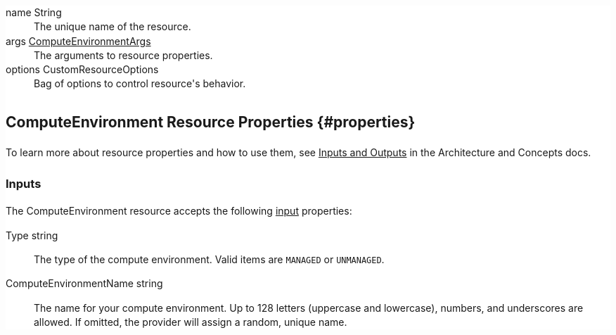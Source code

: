 </pulumi-choosable>
</div>

<div>
<pulumi-choosable type="language" values="java">

<dl class="resources-properties"><dt
        class="property-required" title="Required">
        <span>name</span>
        <span class="property-indicator"></span>
        <span class="property-type">String</span>
    </dt>
    <dd>The unique name of the resource.</dd><dt
        class="property-required" title="Required">
        <span>args</span>
        <span class="property-indicator"></span>
        <span class="property-type"><a href="#inputs">ComputeEnvironmentArgs</a></span>
    </dt>
    <dd>The arguments to resource properties.</dd><dt
        class="property-optional" title="Optional">
        <span>options</span>
        <span class="property-indicator"></span>
        <span class="property-type">CustomResourceOptions</span>
    </dt>
    <dd>Bag of options to control resource&#39;s behavior.</dd></dl>

</pulumi-choosable>
</div>

## ComputeEnvironment Resource Properties {#properties}

To learn more about resource properties and how to use them, see [Inputs and Outputs](/docs/intro/concepts/inputs-outputs) in the Architecture and Concepts docs.

### Inputs

The ComputeEnvironment resource accepts the following [input](/docs/intro/concepts/inputs-outputs) properties:



<div>
<pulumi-choosable type="language" values="csharp">
<dl class="resources-properties"><dt class="property-required property-replacement"
            title="Required">
        <span id="type_csharp">
<a data-swiftype-name="resource-property" data-swiftype-type="text" href="#type_csharp" style="color: inherit; text-decoration: inherit;">Type</a>
</span>
        <span class="property-indicator"></span>
        <span class="property-type">string</span>
    </dt>
    <dd><p>The type of the compute environment. Valid items are <code>MANAGED</code> or <code>UNMANAGED</code>.</p>
</dd><dt class="property-optional property-replacement"
            title="Optional">
        <span id="computeenvironmentname_csharp">
<a data-swiftype-name="resource-property" data-swiftype-type="text" href="#computeenvironmentname_csharp" style="color: inherit; text-decoration: inherit;">Compute<wbr>Environment<wbr>Name</a>
</span>
        <span class="property-indicator"></span>
        <span class="property-type">string</span>
    </dt>
    <dd><p>The name for your compute environment. Up to 128 letters (uppercase and lowercase), numbers, and underscores are allowed. If omitted, the provider will assign a random, unique name.</p>
</dd><dt class="property-optional property-replacement"
